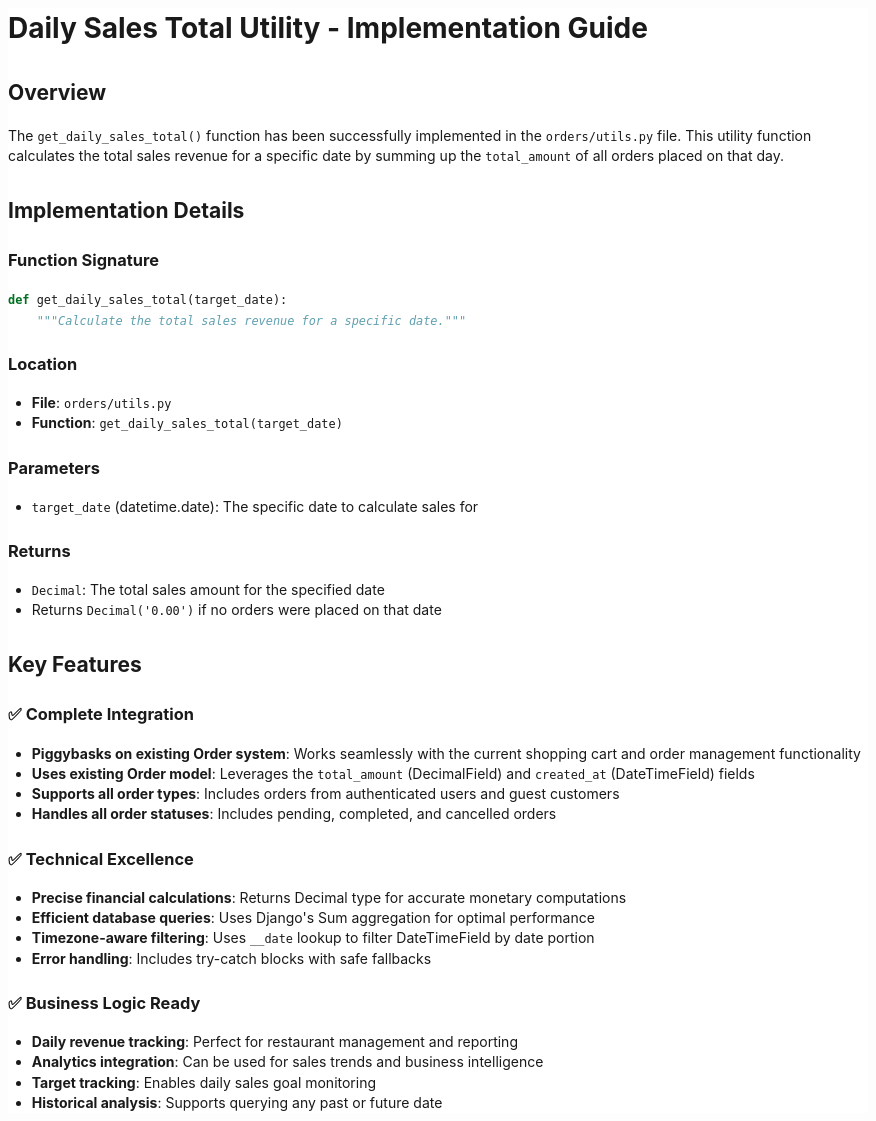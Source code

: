 # Daily Sales Total Utility - Implementation Guide

## Overview

The `get_daily_sales_total()` function has been successfully implemented in the `orders/utils.py` file. This utility function calculates the total sales revenue for a specific date by summing up the `total_amount` of all orders placed on that day.

## Implementation Details

### Function Signature
```python
def get_daily_sales_total(target_date):
    """Calculate the total sales revenue for a specific date."""
```

### Location
- **File**: `orders/utils.py`
- **Function**: `get_daily_sales_total(target_date)`

### Parameters
- `target_date` (datetime.date): The specific date to calculate sales for

### Returns
- `Decimal`: The total sales amount for the specified date
- Returns `Decimal('0.00')` if no orders were placed on that date

## Key Features

### ✅ **Complete Integration**
- **Piggybasks on existing Order system**: Works seamlessly with the current shopping cart and order management functionality
- **Uses existing Order model**: Leverages the `total_amount` (DecimalField) and `created_at` (DateTimeField) fields
- **Supports all order types**: Includes orders from authenticated users and guest customers
- **Handles all order statuses**: Includes pending, completed, and cancelled orders

### ✅ **Technical Excellence**
- **Precise financial calculations**: Returns Decimal type for accurate monetary computations
- **Efficient database queries**: Uses Django's Sum aggregation for optimal performance
- **Timezone-aware filtering**: Uses `__date` lookup to filter DateTimeField by date portion
- **Error handling**: Includes try-catch blocks with safe fallbacks

### ✅ **Business Logic Ready**
- **Daily revenue tracking**: Perfect for restaurant management and reporting
- **Analytics integration**: Can be used for sales trends and business intelligence
- **Target tracking**: Enables daily sales goal monitoring
- **Historical analysis**: Supports querying any past or future date
